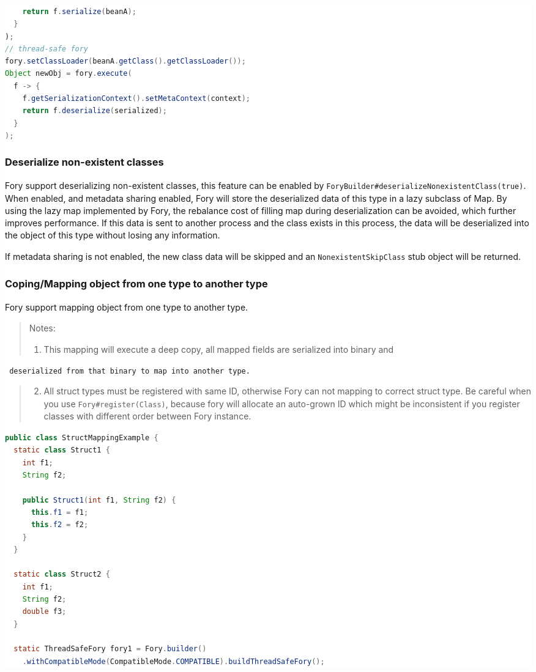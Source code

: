 ```java
    return f.serialize(beanA);
  }
);
// thread-safe fory
fory.setClassLoader(beanA.getClass().getClassLoader());
Object newObj = fory.execute(
  f -> {
    f.getSerializationContext().setMetaContext(context);
    return f.deserialize(serialized);
  }
);
```

### Deserialize non-existent classes

Fory support deserializing non-existent classes, this feature can be enabled
by `ForyBuilder#deserializeNonexistentClass(true)`. When enabled, and metadata sharing enabled, Fory will store
the deserialized data of this type in a lazy subclass of Map. By using the lazy map implemented by Fory, the rebalance
cost of filling map during deserialization can be avoided, which further improves performance. If this data is sent to
another process and the class exists in this process, the data will be deserialized into the object of this type without
losing any information.

If metadata sharing is not enabled, the new class data will be skipped and an `NonexistentSkipClass` stub object will be
returned.

### Coping/Mapping object from one type to another type

Fory support mapping object from one type to another type.

> Notes:
>
> 1. This mapping will execute a deep copy, all mapped fields are serialized into binary and

     deserialized from that binary to map into another type.

> 2. All struct types must be registered with same ID, otherwise Fory can not mapping to correct struct type.
>    Be careful when you use `Fory#register(Class)`, because fory will allocate an auto-grown ID which might be
>    inconsistent if you register classes with different order between Fory instance.

```java
public class StructMappingExample {
  static class Struct1 {
    int f1;
    String f2;

    public Struct1(int f1, String f2) {
      this.f1 = f1;
      this.f2 = f2;
    }
  }

  static class Struct2 {
    int f1;
    String f2;
    double f3;
  }

  static ThreadSafeFory fory1 = Fory.builder()
    .withCompatibleMode(CompatibleMode.COMPATIBLE).buildThreadSafeFory();
```